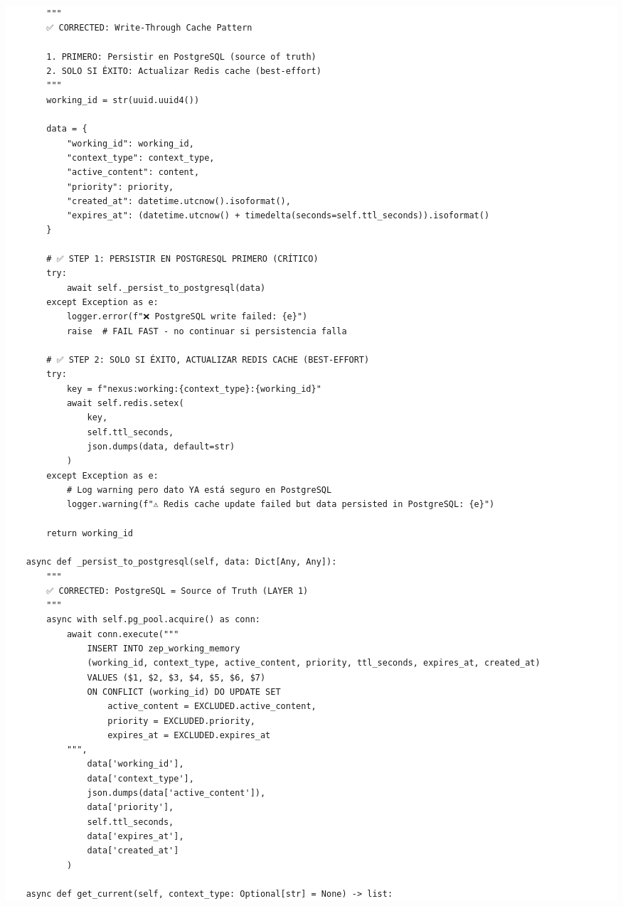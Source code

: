 ```
        """
        ✅ CORRECTED: Write-Through Cache Pattern

        1. PRIMERO: Persistir en PostgreSQL (source of truth)
        2. SOLO SI ÉXITO: Actualizar Redis cache (best-effort)
        """
        working_id = str(uuid.uuid4())

        data = {
            "working_id": working_id,
            "context_type": context_type,
            "active_content": content,
            "priority": priority,
            "created_at": datetime.utcnow().isoformat(),
            "expires_at": (datetime.utcnow() + timedelta(seconds=self.ttl_seconds)).isoformat()
        }

        # ✅ STEP 1: PERSISTIR EN POSTGRESQL PRIMERO (CRÍTICO)
        try:
            await self._persist_to_postgresql(data)
        except Exception as e:
            logger.error(f"❌ PostgreSQL write failed: {e}")
            raise  # FAIL FAST - no continuar si persistencia falla

        # ✅ STEP 2: SOLO SI ÉXITO, ACTUALIZAR REDIS CACHE (BEST-EFFORT)
        try:
            key = f"nexus:working:{context_type}:{working_id}"
            await self.redis.setex(
                key,
                self.ttl_seconds,
                json.dumps(data, default=str)
            )
        except Exception as e:
            # Log warning pero dato YA está seguro en PostgreSQL
            logger.warning(f"⚠️ Redis cache update failed but data persisted in PostgreSQL: {e}")

        return working_id

    async def _persist_to_postgresql(self, data: Dict[Any, Any]):
        """
        ✅ CORRECTED: PostgreSQL = Source of Truth (LAYER 1)
        """
        async with self.pg_pool.acquire() as conn:
            await conn.execute("""
                INSERT INTO zep_working_memory
                (working_id, context_type, active_content, priority, ttl_seconds, expires_at, created_at)
                VALUES ($1, $2, $3, $4, $5, $6, $7)
                ON CONFLICT (working_id) DO UPDATE SET
                    active_content = EXCLUDED.active_content,
                    priority = EXCLUDED.priority,
                    expires_at = EXCLUDED.expires_at
            """,
                data['working_id'],
                data['context_type'],
                json.dumps(data['active_content']),
                data['priority'],
                self.ttl_seconds,
                data['expires_at'],
                data['created_at']
            )

    async def get_current(self, context_type: Optional[str] = None) -> list:
```
